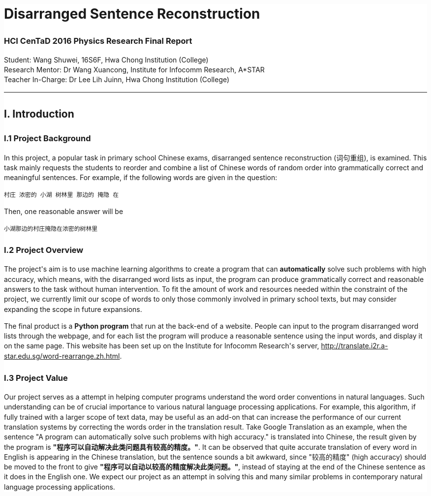 # Disarranged Sentence Reconstruction
### HCI CenTaD 2016 Physics Research Final Report

Student: Wang Shuwei, 16S6F, Hwa Chong Institution (College)  
Research Mentor: Dr Wang Xuancong, Institute for Infocomm Research, A*STAR  
Teacher In-Charge: Dr Lee Lih Juinn, Hwa Chong Institution (College)

---

## I. Introduction

### I.1 Project Background

In this project, a popular task in primary school Chinese exams, disarranged sentence
reconstruction (词句重组), is examined. This task mainly requests the students to reorder
and combine a list of Chinese words of random order into grammatically correct and
meaningful sentences. For example, if the following words are given in the question:

    村庄 浓密的 小湖 树林里 那边的 掩隐 在

Then, one reasonable answer will be

    小湖那边的村庄掩隐在浓密的树林里

### I.2 Project Overview

The project's aim is to use machine learning algorithms to create a program that can
__automatically__ solve such problems with high accuracy, which means, with the
disarranged word lists as input, the program can produce grammatically correct and
reasonable answers to the task without human intervention. To fit the amount of work and
resources needed within the constraint of the project, we currently limit our scope of
words to only those commonly involved in primary school texts, but may consider expanding
the scope in future expansions.

The final product is a __Python program__ that run at the back-end of a website. People
can input to the program disarranged word lists through the webpage, and for each list the program will
produce a reasonable sentence using the input words, and display it on the same page.
This website has been set up on the Institute for Infocomm Research's server,
<a href="http://translate.i2r.a-star.edu.sg/word-rearrange.zh.html" style="color: black;">http://translate.i2r.a-star.edu.sg/word-rearrange.zh.html</a>.

### I.3 Project Value

Our project serves as a attempt in helping computer programs understand the word order
conventions in natural languages. Such understanding can be of crucial importance to
various natural language processing applications. For example, this algorithm, if fully
trained with a larger scope of text data, may be useful as an add-on that can increase the
performance of our current translation systems by correcting the words order in the translation
result. Take Google Translation as an example, when the sentence "A
program can automatically solve such problems with high accuracy." is translated into
Chinese, the result given by the program is __"程序可以自动解决此类问题具有较高的精度。"__. It
can be observed that quite accurate translation of every word in English is appearing in
the Chinese translation, but the sentence sounds a bit awkward, since "较高的精度" (high
accuracy) should be moved to the front to give __"程序可以自动以较高的精度解决此类问题。"__,
instead of staying at the end of the Chinese sentence as it does in the English one.
We expect our project as an attempt in solving this and many similar problems in
contemporary natural language processing applications.
